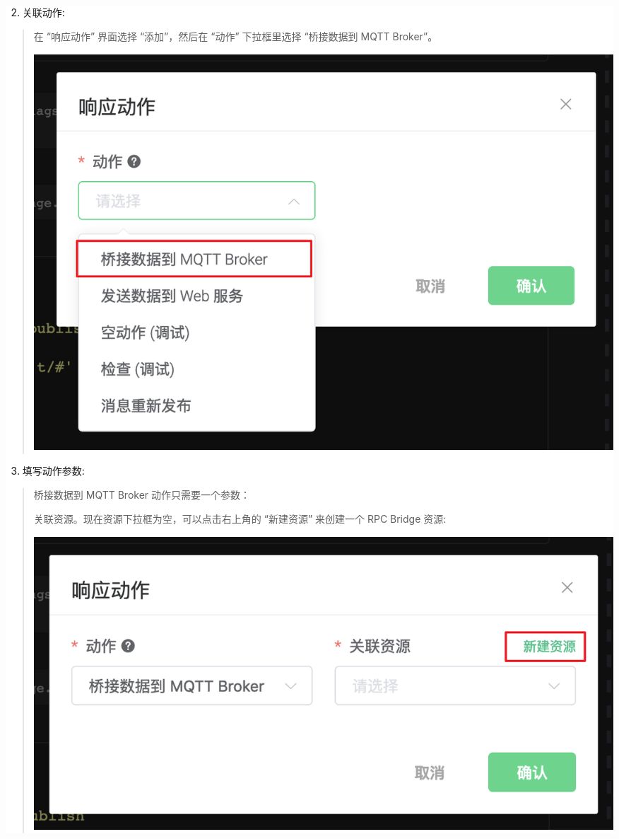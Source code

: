 2. 关联动作:

> 在 “响应动作” 界面选择 “添加”，然后在 “动作” 下拉框里选择 “桥接数据到 MQTT Broker”。
>
> ![image](./_static/images/rpc-action-0.png)

3. 填写动作参数:

> 桥接数据到 MQTT Broker 动作只需要一个参数：
>
> 关联资源。现在资源下拉框为空，可以点击右上角的 “新建资源” 来创建一个 RPC Bridge 资源:
>
> ![image](./_static/images/rpc-action-1.png)